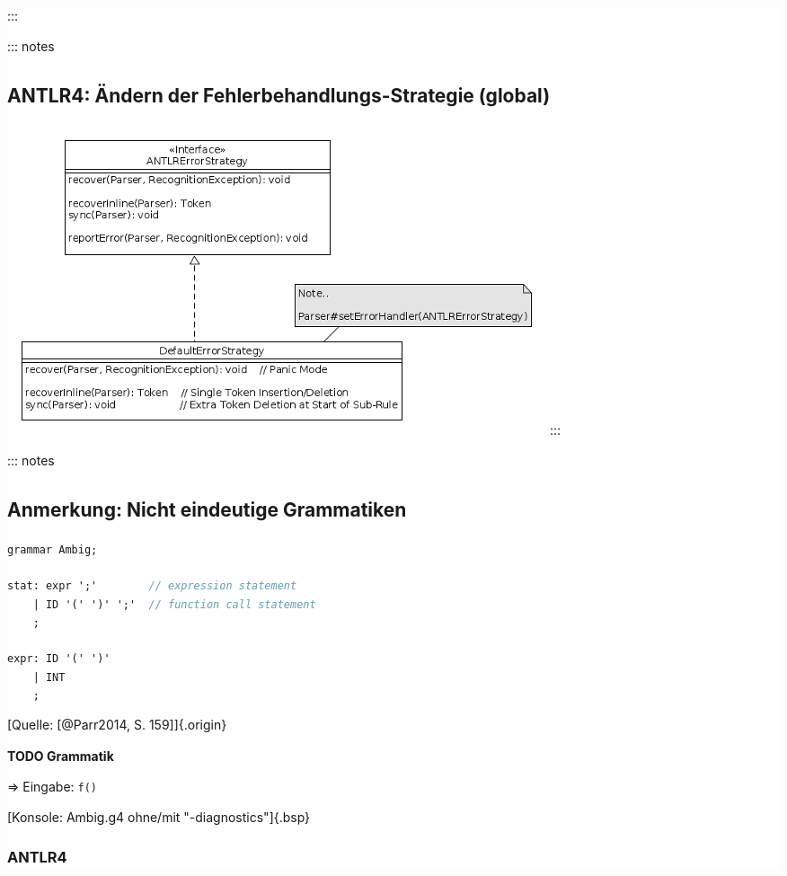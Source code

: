 :::


::: notes
## ANTLR4: Ändern der Fehlerbehandlungs-Strategie (global)

![](images/handler.png)
:::


::: notes
## Anmerkung: Nicht eindeutige Grammatiken

```yacc
grammar Ambig;

stat: expr ';'        // expression statement
    | ID '(' ')' ';'  // function call statement
    ;

expr: ID '(' ')'
    | INT
    ;
```

[Quelle: [@Parr2014, S. 159]]{.origin}

**TODO Grammatik**


=> Eingabe: `f()`

[Konsole: Ambig.g4 ohne/mit "-diagnostics"]{.bsp}


### ANTLR4

